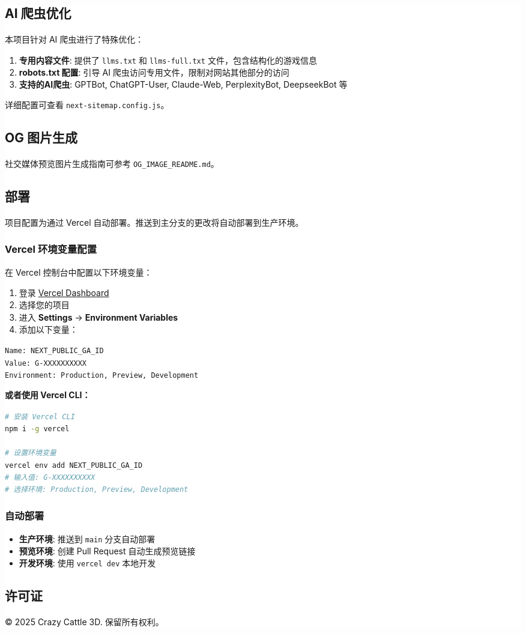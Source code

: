## AI 爬虫优化

本项目针对 AI 爬虫进行了特殊优化：

1. **专用内容文件**: 提供了 `llms.txt` 和 `llms-full.txt` 文件，包含结构化的游戏信息
2. **robots.txt 配置**: 引导 AI 爬虫访问专用文件，限制对网站其他部分的访问
3. **支持的AI爬虫**: GPTBot, ChatGPT-User, Claude-Web, PerplexityBot, DeepseekBot 等

详细配置可查看 `next-sitemap.config.js`。

## OG 图片生成

社交媒体预览图片生成指南可参考 `OG_IMAGE_README.md`。

## 部署

项目配置为通过 Vercel 自动部署。推送到主分支的更改将自动部署到生产环境。

### Vercel 环境变量配置

在 Vercel 控制台中配置以下环境变量：

1. 登录 [Vercel Dashboard](https://vercel.com/dashboard)
2. 选择您的项目
3. 进入 **Settings** → **Environment Variables**
4. 添加以下变量：

```
Name: NEXT_PUBLIC_GA_ID
Value: G-XXXXXXXXXX
Environment: Production, Preview, Development
```

**或者使用 Vercel CLI：**

```bash
# 安装 Vercel CLI
npm i -g vercel

# 设置环境变量
vercel env add NEXT_PUBLIC_GA_ID
# 输入值: G-XXXXXXXXXX
# 选择环境: Production, Preview, Development
```

### 自动部署

- **生产环境**: 推送到 `main` 分支自动部署
- **预览环境**: 创建 Pull Request 自动生成预览链接
- **开发环境**: 使用 `vercel dev` 本地开发

## 许可证

© 2025 Crazy Cattle 3D. 保留所有权利。